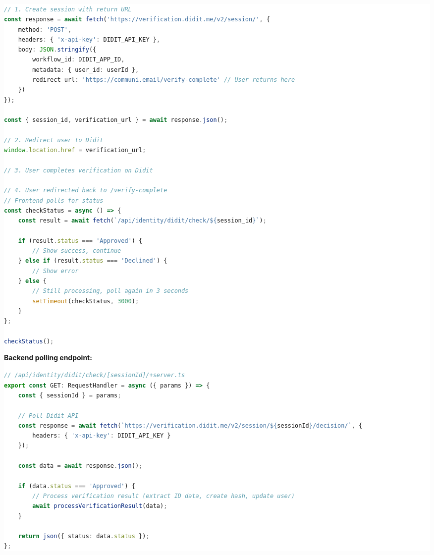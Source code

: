 ```typescript
// 1. Create session with return URL
const response = await fetch('https://verification.didit.me/v2/session/', {
	method: 'POST',
	headers: { 'x-api-key': DIDIT_API_KEY },
	body: JSON.stringify({
		workflow_id: DIDIT_APP_ID,
		metadata: { user_id: userId },
		redirect_url: 'https://communi.email/verify-complete' // User returns here
	})
});

const { session_id, verification_url } = await response.json();

// 2. Redirect user to Didit
window.location.href = verification_url;

// 3. User completes verification on Didit

// 4. User redirected back to /verify-complete
// Frontend polls for status
const checkStatus = async () => {
	const result = await fetch(`/api/identity/didit/check/${session_id}`);

	if (result.status === 'Approved') {
		// Show success, continue
	} else if (result.status === 'Declined') {
		// Show error
	} else {
		// Still processing, poll again in 3 seconds
		setTimeout(checkStatus, 3000);
	}
};

checkStatus();
```

**Backend polling endpoint:**

```typescript
// /api/identity/didit/check/[sessionId]/+server.ts
export const GET: RequestHandler = async ({ params }) => {
	const { sessionId } = params;

	// Poll Didit API
	const response = await fetch(`https://verification.didit.me/v2/session/${sessionId}/decision/`, {
		headers: { 'x-api-key': DIDIT_API_KEY }
	});

	const data = await response.json();

	if (data.status === 'Approved') {
		// Process verification result (extract ID data, create hash, update user)
		await processVerificationResult(data);
	}

	return json({ status: data.status });
};
```

